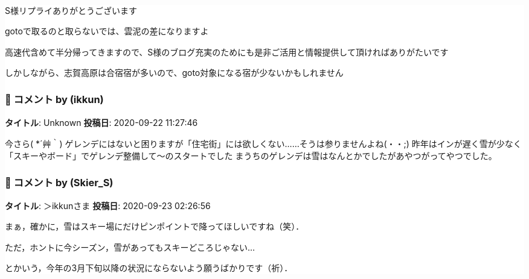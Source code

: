 S様リプライありがとうございます

gotoで取るのと取らないでは、雲泥の差になりますよ

高速代含めて半分帰ってきますので、S様のブログ充実のためにも是非ご活用と情報提供して頂ければありがたいです

しかしながら、志賀高原は合宿宿が多いので、goto対象になる宿が少ないかもしれません

### 💬 コメント by (ikkun)
**タイトル**: Unknown
**投稿日**: 2020-09-22 11:27:46

今さら( *´艸｀) ゲレンデにはないと困りますが「住宅街」には欲しくない……そうは参りませんよね(・・;)  昨年はインが遅く雪が少なく「スキーやボード」でゲレンデ整備して～のスタートでした  まうちのゲレンデは雪はなんとかでしたがあやつがってやつでした。

### 💬 コメント by (Skier_S)
**タイトル**: ＞ikkunさま
**投稿日**: 2020-09-23 02:26:56

まぁ，確かに，雪はスキー場にだけピンポイントで降ってほしいですね（笑）．

ただ，ホントに今シーズン，雪があってもスキーどころじゃない…

とかいう，今年の3月下旬以降の状況にならないよう願うばかりです（祈）．

